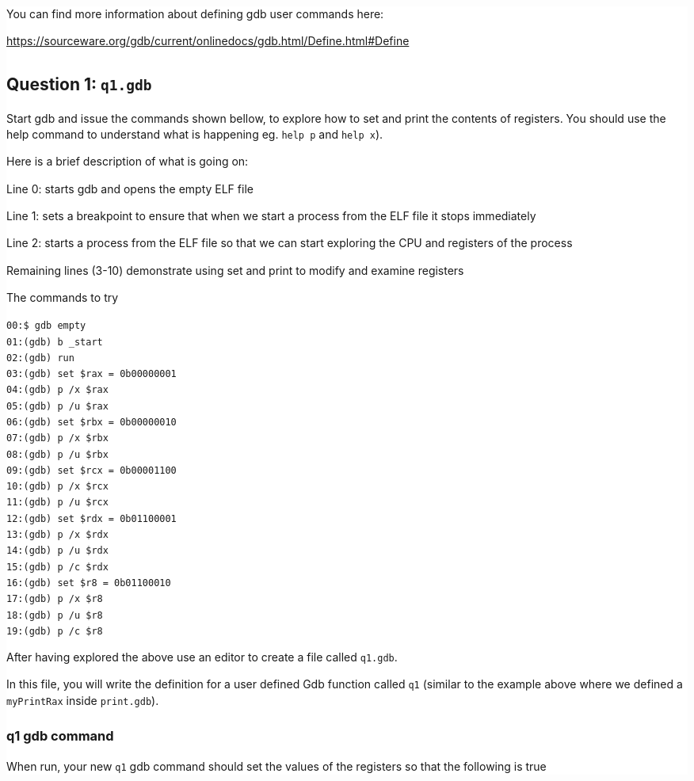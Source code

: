 You can find more information about defining gdb user commands here:

https://sourceware.org/gdb/current/onlinedocs/gdb.html/Define.html#Define

## Question 1: `q1.gdb`

Start gdb and issue the commands shown bellow, to explore how to set and print the contents of registers. You should use the help command to understand what is happening eg. `help p` and `help x`).

Here is a brief description of what is going on:

Line 0: starts gdb and opens the empty ELF file

Line 1: sets a breakpoint to ensure that when we start a process from the ELF file it stops immediately

Line 2: starts a process from the ELF file so that we can start exploring the CPU and registers of the process

Remaining lines (3-10) demonstrate using set and print to modify and examine registers

The commands to try

```
00:$ gdb empty
01:(gdb) b _start
02:(gdb) run
03:(gdb) set $rax = 0b00000001
04:(gdb) p /x $rax 
05:(gdb) p /u $rax
06:(gdb) set $rbx = 0b00000010
07:(gdb) p /x $rbx 
08:(gdb) p /u $rbx
09:(gdb) set $rcx = 0b00001100
10:(gdb) p /x $rcx
11:(gdb) p /u $rcx
12:(gdb) set $rdx = 0b01100001
13:(gdb) p /x $rdx
14:(gdb) p /u $rdx
15:(gdb) p /c $rdx
16:(gdb) set $r8 = 0b01100010
17:(gdb) p /x $r8
18:(gdb) p /u $r8
19:(gdb) p /c $r8
```

After having explored the above use an editor to create a file called `q1.gdb`.

In this file, you will write the definition for a user defined Gdb function called `q1` (similar to the example above where we defined a `myPrintRax` inside `print.gdb`).  

### q1 gdb command

When run, your new `q1` gdb command should set the values of the registers so that the following is true
